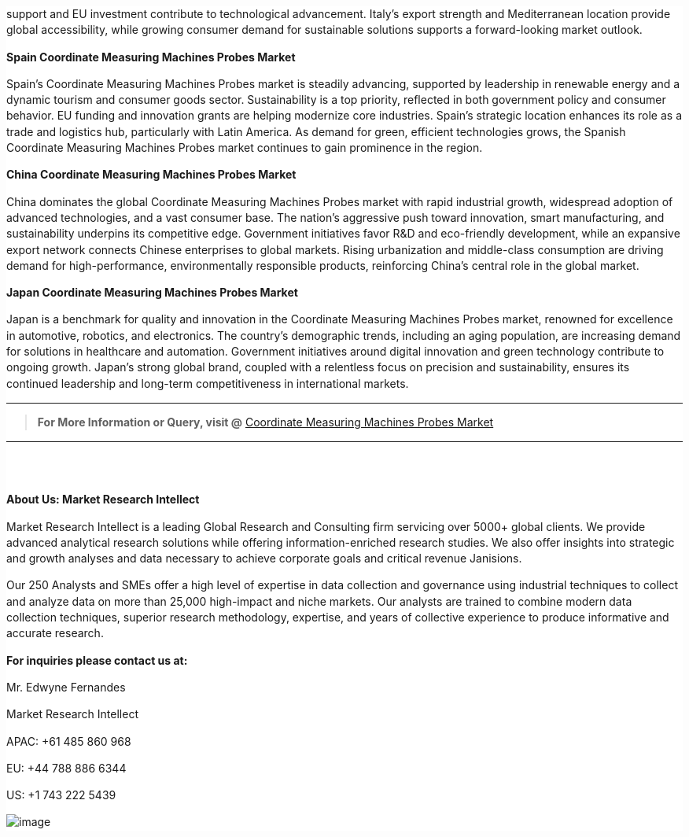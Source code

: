 support and EU investment contribute to technological advancement. Italy&rsquo;s export strength and Mediterranean location provide global accessibility, while growing consumer demand for sustainable solutions supports a forward-looking market outlook.</p><p class="" data-start="4424" data-end="4975"><strong data-start="4424" data-end="4445">Spain Coordinate Measuring Machines Probes Market</strong></p><p class="" data-start="4424" data-end="4975">Spain&rsquo;s Coordinate Measuring Machines Probes market is steadily advancing, supported by leadership in renewable energy and a dynamic tourism and consumer goods sector. Sustainability is a top priority, reflected in both government policy and consumer behavior. EU funding and innovation grants are helping modernize core industries. Spain&rsquo;s strategic location enhances its role as a trade and logistics hub, particularly with Latin America. As demand for green, efficient technologies grows, the Spanish Coordinate Measuring Machines Probes market continues to gain prominence in the region.</p><p class="" data-start="4977" data-end="5589"><strong data-start="4977" data-end="4998">China Coordinate Measuring Machines Probes Market</strong></p><p class="" data-start="4977" data-end="5589">China dominates the global Coordinate Measuring Machines Probes market with rapid industrial growth, widespread adoption of advanced technologies, and a vast consumer base. The nation&rsquo;s aggressive push toward innovation, smart manufacturing, and sustainability underpins its competitive edge. Government initiatives favor R&amp;D and eco-friendly development, while an expansive export network connects Chinese enterprises to global markets. Rising urbanization and middle-class consumption are driving demand for high-performance, environmentally responsible products, reinforcing China&rsquo;s central role in the global market.</p><p class="" data-start="5591" data-end="6162"><strong data-start="5591" data-end="5612">Japan Coordinate Measuring Machines Probes Market</strong></p><p class="" data-start="5591" data-end="6162">Japan is a benchmark for quality and innovation in the Coordinate Measuring Machines Probes market, renowned for excellence in automotive, robotics, and electronics. The country&rsquo;s demographic trends, including an aging population, are increasing demand for solutions in healthcare and automation. Government initiatives around digital innovation and green technology contribute to ongoing growth. Japan&rsquo;s strong global brand, coupled with a relentless focus on precision and sustainability, ensures its continued leadership and long-term competitiveness in international markets.</p><hr /><blockquote><p><span class="font-[700]"><strong>For More Information or Query, visit&nbsp;@</strong>&nbsp;</span><span class="font-[700]"><a href="https://www.marketresearchintellect.com/product/global-coordinate-measuring-machines-probes-market-size-and-forecast/?utm_source=Linkedin&utm_medium=019" target="_blank" data-tracking-control-name="article-ssr-frontend-pulse_little-text-block" data-tracking-will-navigate="" data-test-link="">Coordinate Measuring Machines Probes Market</a></span></p></blockquote><hr /><h3>&nbsp;</h3><p><strong><span class="font-[700]">About Us: Market Research Intellect</span></strong></p><p><span class="">Market Research Intellect is a leading Global Research and Consulting firm servicing over 5000+ global clients. We provide advanced analytical research solutions while offering information-enriched research studies.&nbsp;</span>We also offer insights into strategic and growth analyses and data necessary to achieve corporate goals and critical revenue Janisions.</p><p><span class="">Our 250 Analysts and SMEs offer a high level of expertise in data collection and governance using industrial techniques to collect and analyze data on more than 25,000 high-impact and niche markets. Our analysts are trained to combine modern data collection techniques, superior research methodology, expertise, and years of collective experience to produce informative and accurate research.</span></p><p><strong>For inquiries please contact us at:</strong></p><p>Mr. Edwyne Fernandes</p><p>Market Research Intellect</p><p>APAC: +61 485 860 968</p><p>EU: +44 788 886 6344</p><p>US: +1 743 222 5439</p>
![image](https://github.com/user-attachments/assets/0a147a4d-1672-4e16-b40c-58efb4de5ba2)
